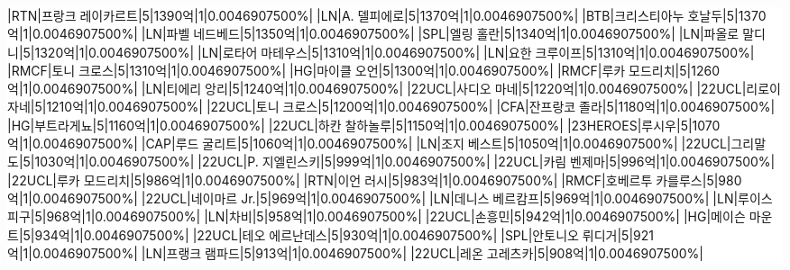 |RTN|프랑크 레이카르트|5|1390억|1|0.0046907500%|
|LN|A. 델피에로|5|1370억|1|0.0046907500%|
|BTB|크리스티아누 호날두|5|1370억|1|0.0046907500%|
|LN|파벨 네드베드|5|1350억|1|0.0046907500%|
|SPL|엘링 홀란|5|1340억|1|0.0046907500%|
|LN|파올로 말디니|5|1320억|1|0.0046907500%|
|LN|로타어 마테우스|5|1310억|1|0.0046907500%|
|LN|요한 크루이프|5|1310억|1|0.0046907500%|
|RMCF|토니 크로스|5|1310억|1|0.0046907500%|
|HG|마이클 오언|5|1300억|1|0.0046907500%|
|RMCF|루카 모드리치|5|1260억|1|0.0046907500%|
|LN|티에리 앙리|5|1240억|1|0.0046907500%|
|22UCL|사디오 마네|5|1220억|1|0.0046907500%|
|22UCL|리로이 자네|5|1210억|1|0.0046907500%|
|22UCL|토니 크로스|5|1200억|1|0.0046907500%|
|CFA|잔프랑코 졸라|5|1180억|1|0.0046907500%|
|HG|부트라게뇨|5|1160억|1|0.0046907500%|
|22UCL|하칸 찰하놀루|5|1150억|1|0.0046907500%|
|23HEROES|루시우|5|1070억|1|0.0046907500%|
|CAP|루드 굴리트|5|1060억|1|0.0046907500%|
|LN|조지 베스트|5|1050억|1|0.0046907500%|
|22UCL|그리말도|5|1030억|1|0.0046907500%|
|22UCL|P. 지엘린스키|5|999억|1|0.0046907500%|
|22UCL|카림 벤제마|5|996억|1|0.0046907500%|
|22UCL|루카 모드리치|5|986억|1|0.0046907500%|
|RTN|이언 러시|5|983억|1|0.0046907500%|
|RMCF|호베르투 카를루스|5|980억|1|0.0046907500%|
|22UCL|네이마르 Jr.|5|969억|1|0.0046907500%|
|LN|데니스 베르캄프|5|969억|1|0.0046907500%|
|LN|루이스 피구|5|968억|1|0.0046907500%|
|LN|차비|5|958억|1|0.0046907500%|
|22UCL|손흥민|5|942억|1|0.0046907500%|
|HG|메이슨 마운트|5|934억|1|0.0046907500%|
|22UCL|테오 에르난데스|5|930억|1|0.0046907500%|
|SPL|안토니오 뤼디거|5|921억|1|0.0046907500%|
|LN|프랭크 램파드|5|913억|1|0.0046907500%|
|22UCL|레온 고레츠카|5|908억|1|0.0046907500%|